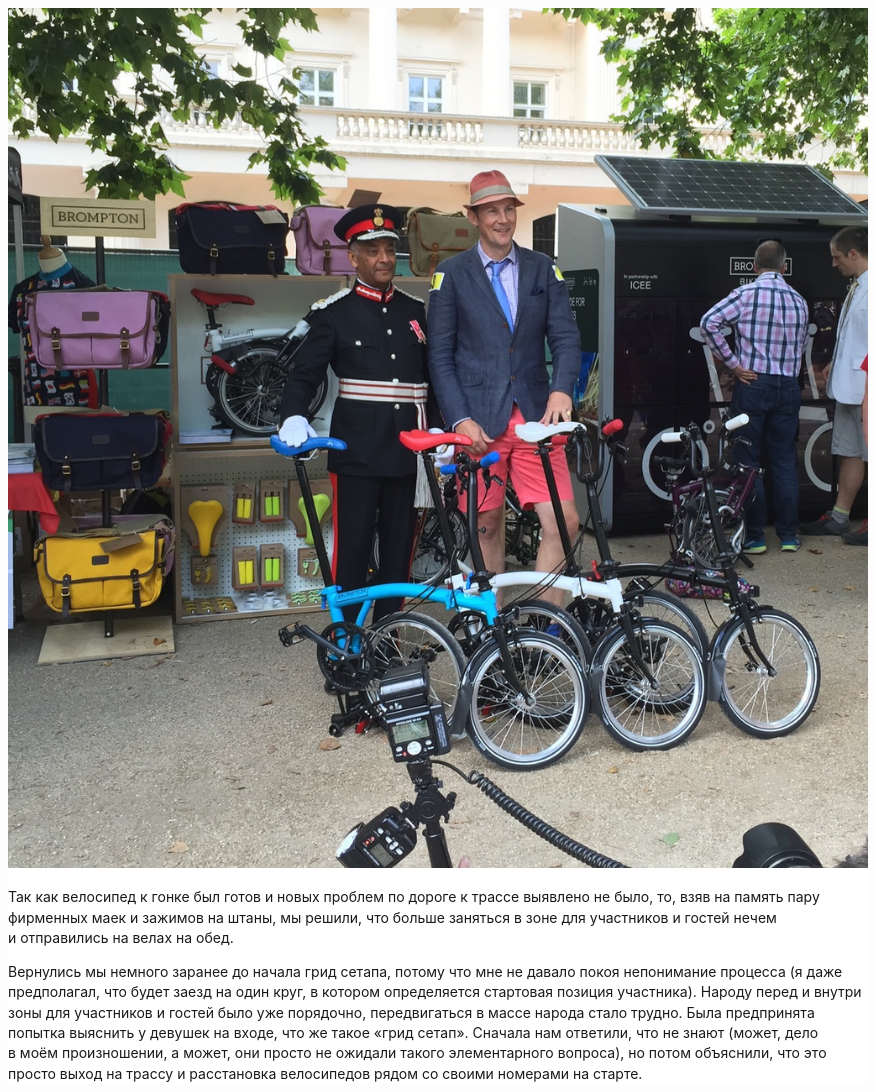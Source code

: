 ![bike hire](images/IMG_5417.JPG)

Так как велосипед к гонке был готов и новых проблем по дороге к трассе выявлено не было, то, взяв на память пару фирменных маек и зажимов на штаны, мы решили, что больше заняться в зоне для участников и гостей нечем и отправились на велах на обед.

Вернулись мы немного заранее до начала грид сетапа, потому что мне не давало покоя непонимание процесса (я даже предполагал, что будет заезд на один круг, в котором определяется стартовая позиция участника). Народу перед и внутри зоны для участников и гостей было уже порядочно, передвигаться в массе народа стало трудно. Была предпринята попытка выяснить у девушек на входе, что же такое «грид сетап». Сначала нам ответили, что не знают (может, дело в моём произношении, а может, они просто не ожидали такого элементарного вопроса), но потом объяснили, что это просто выход на трассу и расстановка велосипедов рядом со своими номерами на старте.
